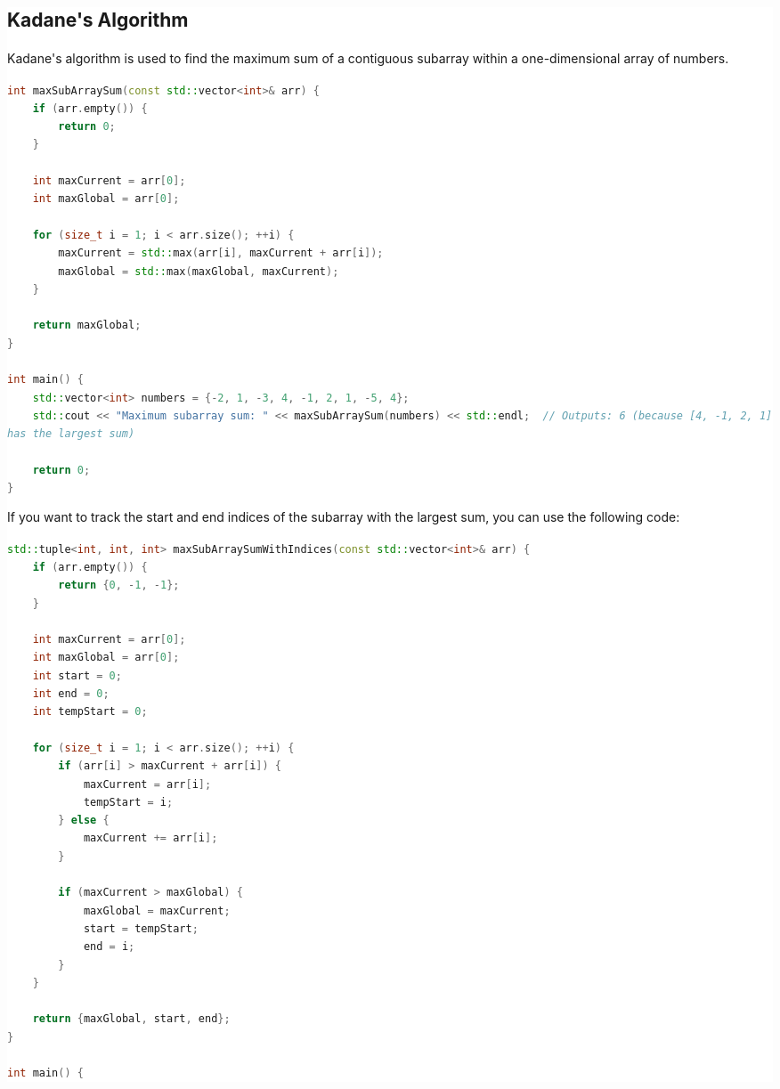 ## Kadane's Algorithm

Kadane's algorithm is used to find the maximum sum of a contiguous subarray within a one-dimensional array of numbers.

```C++
int maxSubArraySum(const std::vector<int>& arr) {
    if (arr.empty()) {
        return 0;
    }

    int maxCurrent = arr[0];
    int maxGlobal = arr[0];

    for (size_t i = 1; i < arr.size(); ++i) {
        maxCurrent = std::max(arr[i], maxCurrent + arr[i]);
        maxGlobal = std::max(maxGlobal, maxCurrent);
    }

    return maxGlobal;
}

int main() {
    std::vector<int> numbers = {-2, 1, -3, 4, -1, 2, 1, -5, 4};
    std::cout << "Maximum subarray sum: " << maxSubArraySum(numbers) << std::endl;  // Outputs: 6 (because [4, -1, 2, 1] has the largest sum)

    return 0;
}
```

If you want to track the start and end indices of the subarray with the largest sum, you can use the following code:

```C++
std::tuple<int, int, int> maxSubArraySumWithIndices(const std::vector<int>& arr) {
    if (arr.empty()) {
        return {0, -1, -1};
    }

    int maxCurrent = arr[0];
    int maxGlobal = arr[0];
    int start = 0;
    int end = 0;
    int tempStart = 0;

    for (size_t i = 1; i < arr.size(); ++i) {
        if (arr[i] > maxCurrent + arr[i]) {
            maxCurrent = arr[i];
            tempStart = i;
        } else {
            maxCurrent += arr[i];
        }

        if (maxCurrent > maxGlobal) {
            maxGlobal = maxCurrent;
            start = tempStart;
            end = i;
        }
    }

    return {maxGlobal, start, end};
}

int main() {
```